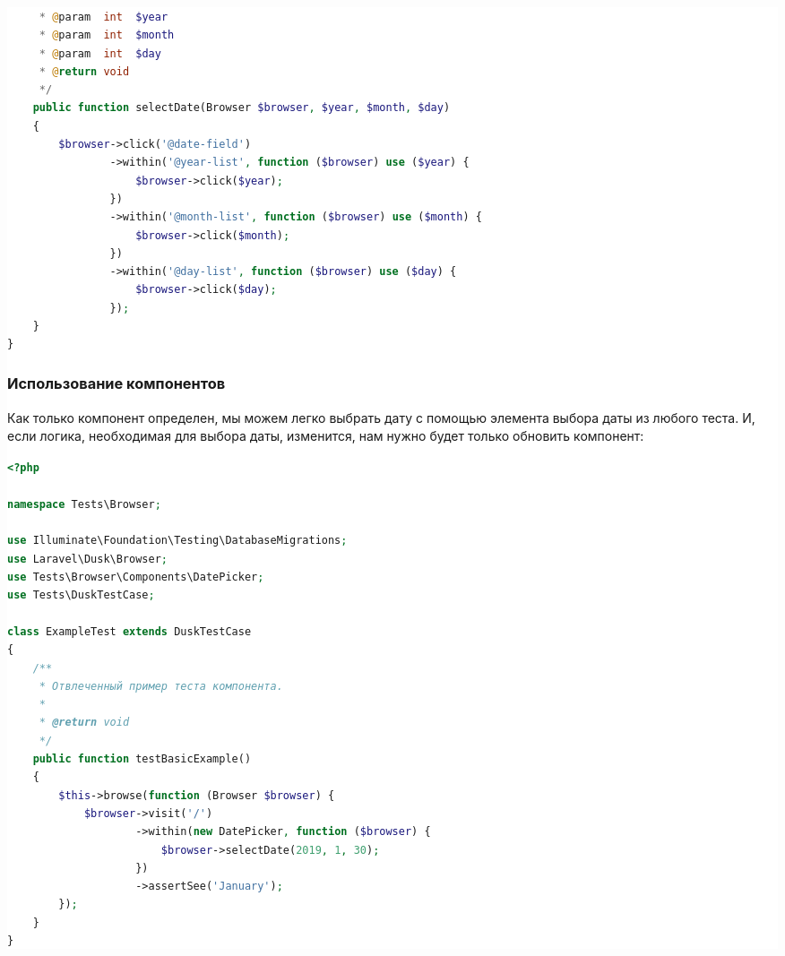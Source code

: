 ```php
     * @param  int  $year
     * @param  int  $month
     * @param  int  $day
     * @return void
     */
    public function selectDate(Browser $browser, $year, $month, $day)
    {
        $browser->click('@date-field')
                ->within('@year-list', function ($browser) use ($year) {
                    $browser->click($year);
                })
                ->within('@month-list', function ($browser) use ($month) {
                    $browser->click($month);
                })
                ->within('@day-list', function ($browser) use ($day) {
                    $browser->click($day);
                });
    }
}
```

<a name="using-components"></a>
### Использование компонентов

Как только компонент определен, мы можем легко выбрать дату с помощью элемента выбора даты из любого теста. И, если логика, необходимая для выбора даты, изменится, нам нужно будет только обновить компонент:

```php
<?php

namespace Tests\Browser;

use Illuminate\Foundation\Testing\DatabaseMigrations;
use Laravel\Dusk\Browser;
use Tests\Browser\Components\DatePicker;
use Tests\DuskTestCase;

class ExampleTest extends DuskTestCase
{
    /**
     * Отвлеченный пример теста компонента.
     *
     * @return void
     */
    public function testBasicExample()
    {
        $this->browse(function (Browser $browser) {
            $browser->visit('/')
                    ->within(new DatePicker, function ($browser) {
                        $browser->selectDate(2019, 1, 30);
                    })
                    ->assertSee('January');
        });
    }
}
```
